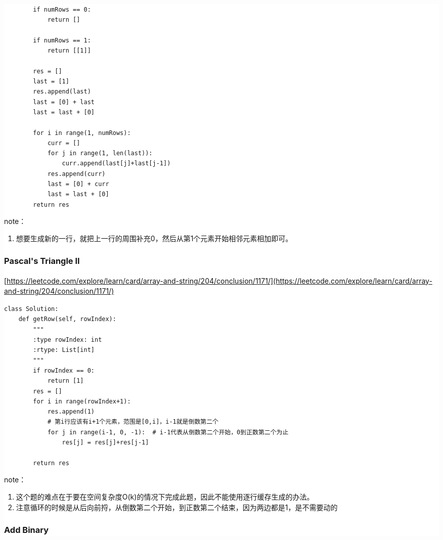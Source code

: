 	        if numRows == 0:
	            return []
	        
	        if numRows == 1:
	            return [[1]]
	        
	        res = []
	        last = [1]
	        res.append(last)
	        last = [0] + last
	        last = last + [0]
	        
	        for i in range(1, numRows):
	            curr = []
	            for j in range(1, len(last)):
	                curr.append(last[j]+last[j-1])
	            res.append(curr)
	            last = [0] + curr
	            last = last + [0]
	        return res
	        

note：
1. 想要生成新的一行，就把上一行的周围补充0，然后从第1个元素开始相邻元素相加即可。


### Pascal's Triangle II

[https://leetcode.com/explore/learn/card/array-and-string/204/conclusion/1171/](https://leetcode.com/explore/learn/card/array-and-string/204/conclusion/1171/)

	class Solution:
	    def getRow(self, rowIndex):
	        """
	        :type rowIndex: int
	        :rtype: List[int]
	        """
	        if rowIndex == 0: 
	            return [1]
	        res = []
	        for i in range(rowIndex+1):
	            res.append(1)
				# 第i行应该有i+1个元素，范围是[0,i]，i-1就是倒数第二个
	            for j in range(i-1, 0, -1):  # i-1代表从倒数第二个开始，0到正数第二个为止
	                res[j] = res[j]+res[j-1]
	            
	        return res
note：

1. 这个题的难点在于要在空间复杂度O(k)的情况下完成此题，因此不能使用逐行缓存生成的办法。
1. 注意循环的时候是从后向前捋，从倒数第二个开始，到正数第二个结束，因为两边都是1，是不需要动的


### Add Binary
